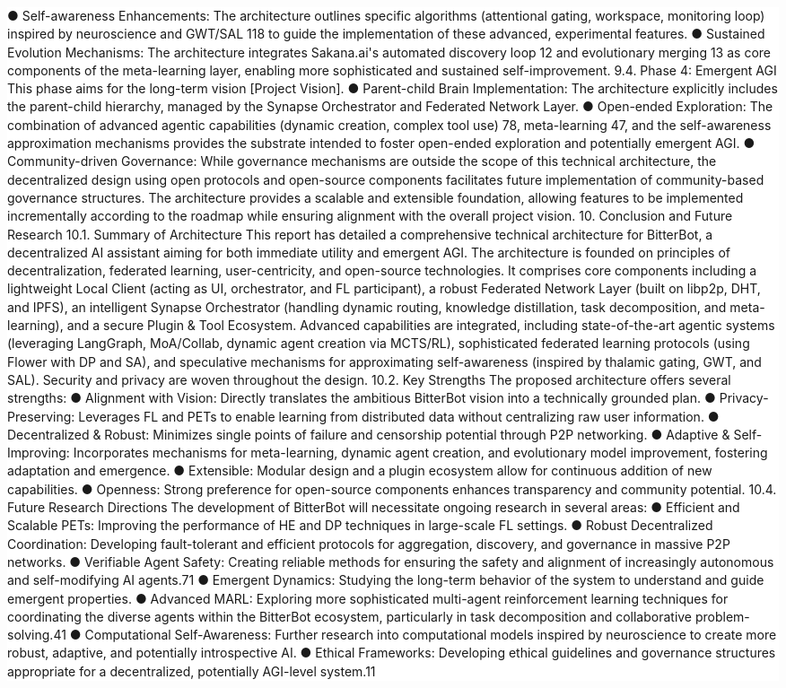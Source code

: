●	Self-awareness Enhancements: The architecture outlines specific algorithms (attentional gating, workspace, monitoring loop) inspired by neuroscience and GWT/SAL 118 to guide the implementation of these advanced, experimental features.
●	Sustained Evolution Mechanisms: The architecture integrates Sakana.ai's automated discovery loop 12 and evolutionary merging 13 as core components of the meta-learning layer, enabling more sophisticated and sustained self-improvement.
9.4. Phase 4: Emergent AGI
This phase aims for the long-term vision [Project Vision].
●	Parent-child Brain Implementation: The architecture explicitly includes the parent-child hierarchy, managed by the Synapse Orchestrator and Federated Network Layer.
●	Open-ended Exploration: The combination of advanced agentic capabilities (dynamic creation, complex tool use) 78, meta-learning 47, and the self-awareness approximation mechanisms provides the substrate intended to foster open-ended exploration and potentially emergent AGI.
●	Community-driven Governance: While governance mechanisms are outside the scope of this technical architecture, the decentralized design using open protocols and open-source components facilitates future implementation of community-based governance structures.
The architecture provides a scalable and extensible foundation, allowing features to be implemented incrementally according to the roadmap while ensuring alignment with the overall project vision.
10. Conclusion and Future Research
10.1. Summary of Architecture
This report has detailed a comprehensive technical architecture for BitterBot, a decentralized AI assistant aiming for both immediate utility and emergent AGI. The architecture is founded on principles of decentralization, federated learning, user-centricity, and open-source technologies. It comprises core components including a lightweight Local Client (acting as UI, orchestrator, and FL participant), a robust Federated Network Layer (built on libp2p, DHT, and IPFS), an intelligent Synapse Orchestrator (handling dynamic routing, knowledge distillation, task decomposition, and meta-learning), and a secure Plugin & Tool Ecosystem. Advanced capabilities are integrated, including state-of-the-art agentic systems (leveraging LangGraph, MoA/Collab, dynamic agent creation via MCTS/RL), sophisticated federated learning protocols (using Flower with DP and SA), and speculative mechanisms for approximating self-awareness (inspired by thalamic gating, GWT, and SAL). Security and privacy are woven throughout the design.
10.2. Key Strengths
The proposed architecture offers several strengths:
●	Alignment with Vision: Directly translates the ambitious BitterBot vision into a technically grounded plan.
●	Privacy-Preserving: Leverages FL and PETs to enable learning from distributed data without centralizing raw user information.
●	Decentralized & Robust: Minimizes single points of failure and censorship potential through P2P networking.
●	Adaptive & Self-Improving: Incorporates mechanisms for meta-learning, dynamic agent creation, and evolutionary model improvement, fostering adaptation and emergence.
●	Extensible: Modular design and a plugin ecosystem allow for continuous addition of new capabilities.
●	Openness: Strong preference for open-source components enhances transparency and community potential.
10.4. Future Research Directions
The development of BitterBot will necessitate ongoing research in several areas:
●	Efficient and Scalable PETs: Improving the performance of HE and DP techniques in large-scale FL settings.
●	Robust Decentralized Coordination: Developing fault-tolerant and efficient protocols for aggregation, discovery, and governance in massive P2P networks.
●	Verifiable Agent Safety: Creating reliable methods for ensuring the safety and alignment of increasingly autonomous and self-modifying AI agents.71
●	Emergent Dynamics: Studying the long-term behavior of the system to understand and guide emergent properties.
●	Advanced MARL: Exploring more sophisticated multi-agent reinforcement learning techniques for coordinating the diverse agents within the BitterBot ecosystem, particularly in task decomposition and collaborative problem-solving.41
●	Computational Self-Awareness: Further research into computational models inspired by neuroscience to create more robust, adaptive, and potentially introspective AI.
●	Ethical Frameworks: Developing ethical guidelines and governance structures appropriate for a decentralized, potentially AGI-level system.11